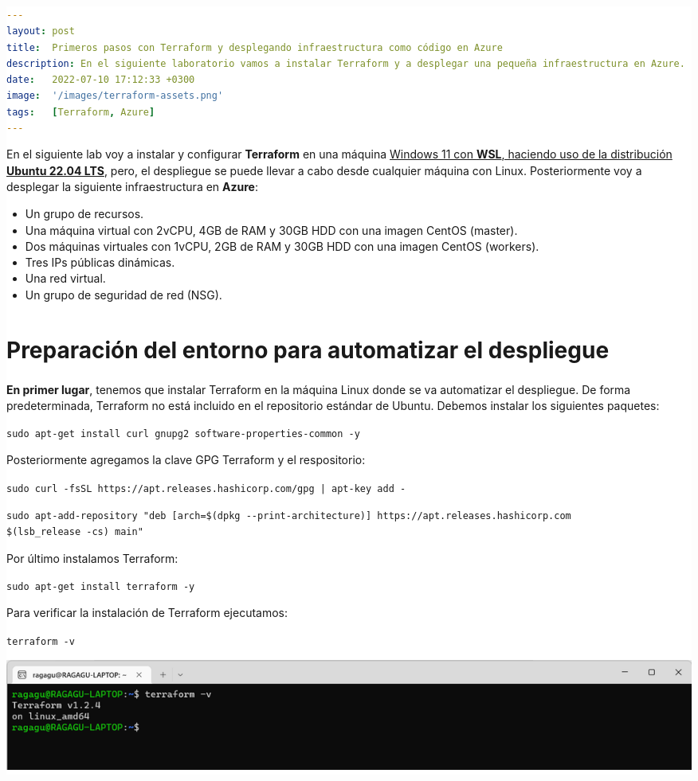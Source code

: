 ```yaml
---
layout: post
title:  Primeros pasos con Terraform y desplegando infraestructura como código en Azure
description: En el siguiente laboratorio vamos a instalar Terraform y a desplegar una pequeña infraestructura en Azure.
date:   2022-07-10 17:12:33 +0300
image:  '/images/terraform-assets.png'
tags:   [Terraform, Azure]
---
```


En el siguiente lab voy a instalar y configurar **Terraform** en una máquina [Windows 11 con **WSL**, haciendo uso de la distribución **Ubuntu 22.04 LTS**](https://ragagu.es/instalacion-de-wsl-y-ubuntu-22-04-lts-en-windows-11 "Instalación de WSL y Ubuntu 22.04 LTS en Windows 11"), pero, el despliegue se puede llevar a cabo desde cualquier máquina con Linux. Posteriormente voy a desplegar la siguiente infraestructura en **Azure**:

- Un grupo de recursos.
- Una máquina virtual con 2vCPU, 4GB de RAM y 30GB HDD con una imagen CentOS (master).
- Dos máquinas virtuales con 1vCPU, 2GB de RAM y 30GB HDD con una imagen CentOS (workers).
- Tres IPs públicas dinámicas.
- Una red virtual.
- Un grupo de seguridad de red (NSG).


# Preparación del entorno para automatizar el despliegue

**En primer lugar**, tenemos que instalar Terraform en la máquina Linux donde se va automatizar el despliegue. De forma predeterminada, Terraform no está incluido en el repositorio estándar de Ubuntu. Debemos instalar los siguientes paquetes:
```
sudo apt-get install curl gnupg2 software-properties-common -y
```
Posteriormente agregamos la clave GPG Terraform y el respositorio:
```
sudo curl -fsSL https://apt.releases.hashicorp.com/gpg | apt-key add -
```
```
sudo apt-add-repository "deb [arch=$(dpkg --print-architecture)] https://apt.releases.hashicorp.com 
$(lsb_release -cs) main"
```
Por último instalamos Terraform:
```
sudo apt-get install terraform -y
```
Para verificar la instalación de Terraform ejecutamos:
```
terraform -v
```
![Ejecución de 'terraform -v'](/images/terraform-v.png)

